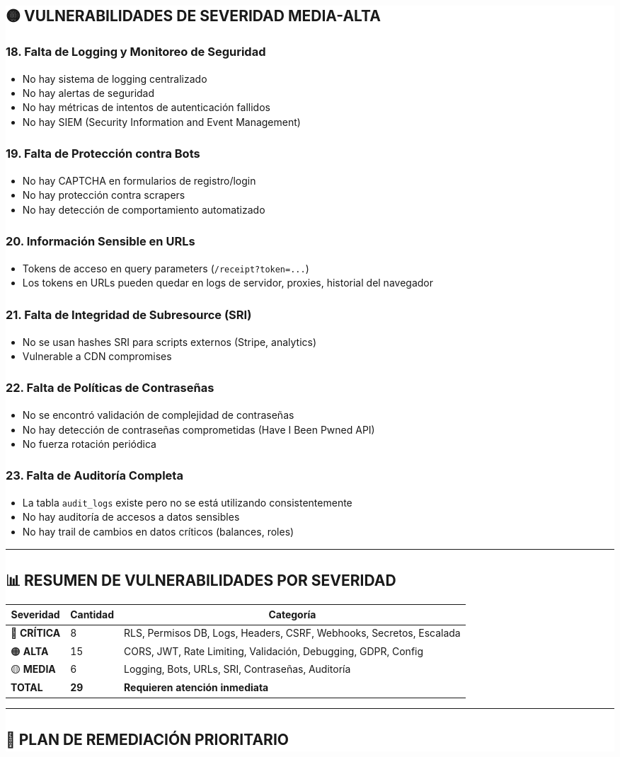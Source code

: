 
## 🟡 VULNERABILIDADES DE SEVERIDAD MEDIA-ALTA

### 18. Falta de Logging y Monitoreo de Seguridad
- No hay sistema de logging centralizado
- No hay alertas de seguridad
- No hay métricas de intentos de autenticación fallidos
- No hay SIEM (Security Information and Event Management)

### 19. Falta de Protección contra Bots
- No hay CAPTCHA en formularios de registro/login
- No hay protección contra scrapers
- No hay detección de comportamiento automatizado

### 20. Información Sensible en URLs
- Tokens de acceso en query parameters (`/receipt?token=...`)
- Los tokens en URLs pueden quedar en logs de servidor, proxies, historial del navegador

### 21. Falta de Integridad de Subresource (SRI)
- No se usan hashes SRI para scripts externos (Stripe, analytics)
- Vulnerable a CDN compromises

### 22. Falta de Políticas de Contraseñas
- No se encontró validación de complejidad de contraseñas
- No hay detección de contraseñas comprometidas (Have I Been Pwned API)
- No fuerza rotación periódica

### 23. Falta de Auditoría Completa
- La tabla `audit_logs` existe pero no se está utilizando consistentemente
- No hay auditoría de accesos a datos sensibles
- No hay trail de cambios en datos críticos (balances, roles)

---

## 📊 RESUMEN DE VULNERABILIDADES POR SEVERIDAD

| Severidad | Cantidad | Categoría |
|-----------|----------|-----------|
| 🔴 **CRÍTICA** | 8 | RLS, Permisos DB, Logs, Headers, CSRF, Webhooks, Secretos, Escalada |
| 🟠 **ALTA** | 15 | CORS, JWT, Rate Limiting, Validación, Debugging, GDPR, Config |
| 🟡 **MEDIA** | 6 | Logging, Bots, URLs, SRI, Contraseñas, Auditoría |
| **TOTAL** | **29** | **Requieren atención inmediata** |

---

## 🎯 PLAN DE REMEDIACIÓN PRIORITARIO
